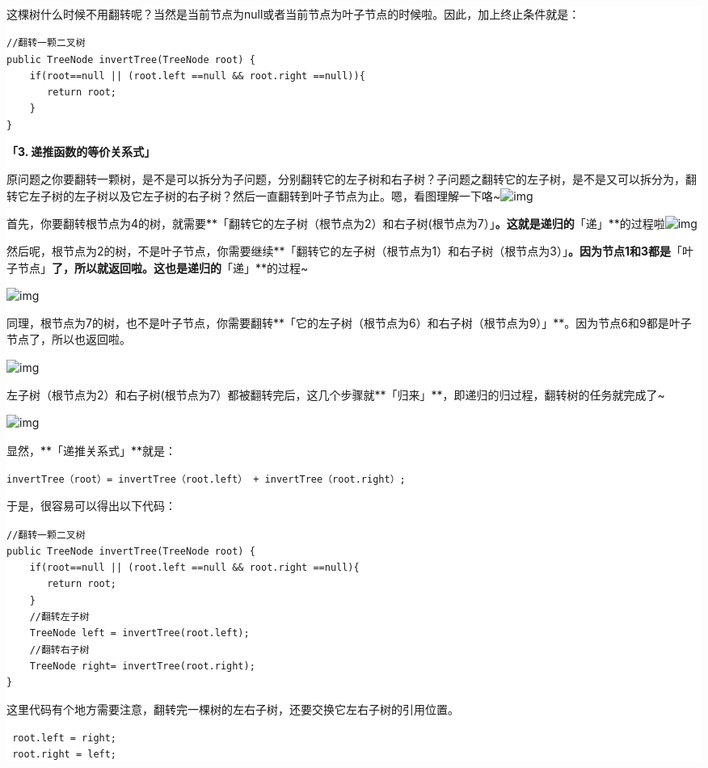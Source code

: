 这棵树什么时候不用翻转呢？当然是当前节点为null或者当前节点为叶子节点的时候啦。因此，加上终止条件就是：

```
//翻转一颗二叉树
public TreeNode invertTree(TreeNode root) {
    if(root==null || (root.left ==null && root.right ==null)){
       return root;
    }
}
```

**「3. 递推函数的等价关系式」**

原问题之你要翻转一颗树，是不是可以拆分为子问题，分别翻转它的左子树和右子树？子问题之翻转它的左子树，是不是又可以拆分为，翻转它左子树的左子树以及它左子树的右子树？然后一直翻转到叶子节点为止。嗯，看图理解一下咯~![img](https://mmbiz.qpic.cn/mmbiz_jpg/sMmr4XOCBzGHsDzKmviaBfUywBJgwRy6gWwKYysw1jXOMGROKun5MTOASRHSlrm6bmZnRprNGeYwqQQYJkgqAzg/640?wx_fmt=jpeg&tp=webp&wxfrom=5&wx_lazy=1&wx_co=1)

首先，你要翻转根节点为4的树，就需要**「翻转它的左子树（根节点为2）和右子树(根节点为7）」**。这就是递归的**「递」**的过程啦![img](https://mmbiz.qpic.cn/mmbiz_png/sMmr4XOCBzGHsDzKmviaBfUywBJgwRy6g0q1fLBoiaSjFT2z5nFcTmzmNMMtC8wk9W2jQ2icicOQmXnAlmB48nxD7w/640?wx_fmt=png&tp=webp&wxfrom=5&wx_lazy=1&wx_co=1)

然后呢，根节点为2的树，不是叶子节点，你需要继续**「翻转它的左子树（根节点为1）和右子树（根节点为3）」**。因为节点1和3都是**「叶子节点」**了，所以就返回啦。这也是递归的**「递」**的过程~

![img](https://mmbiz.qpic.cn/mmbiz_png/sMmr4XOCBzGHsDzKmviaBfUywBJgwRy6gQS1nweITH12CN0GAYlZLQ1NTDVlia0JbzA2ibeQqLvjxN5pvkLNMdCKw/640?wx_fmt=png&tp=webp&wxfrom=5&wx_lazy=1&wx_co=1)

同理，根节点为7的树，也不是叶子节点，你需要翻转**「它的左子树（根节点为6）和右子树（根节点为9）」**。因为节点6和9都是叶子节点了，所以也返回啦。

![img](https://mmbiz.qpic.cn/mmbiz_png/sMmr4XOCBzGHsDzKmviaBfUywBJgwRy6gZUCRMzbJiafRrpdOfRqdBAicp7vkicHTTHGNNSHUWblx6UJ5m17mtSedQ/640?wx_fmt=png&tp=webp&wxfrom=5&wx_lazy=1&wx_co=1)

左子树（根节点为2）和右子树(根节点为7）都被翻转完后，这几个步骤就**「归来」**，即递归的归过程，翻转树的任务就完成了~

![img](https://mmbiz.qpic.cn/mmbiz/sMmr4XOCBzGHsDzKmviaBfUywBJgwRy6gDq61a0xZnkHOW5oiaz2EjEhQRcQMjwJ6kAcv83pyK5HzAsnvX3mvuUA/640?wx_fmt=jpeg&tp=webp&wxfrom=5&wx_lazy=1&wx_co=1)

显然，**「递推关系式」**就是：

```
invertTree（root）= invertTree（root.left） + invertTree（root.right）;
```

于是，很容易可以得出以下代码：

```
//翻转一颗二叉树
public TreeNode invertTree(TreeNode root) {
    if(root==null || (root.left ==null && root.right ==null){
       return root;
    }
    //翻转左子树
    TreeNode left = invertTree(root.left);
    //翻转右子树
    TreeNode right= invertTree(root.right);
}
```

这里代码有个地方需要注意，翻转完一棵树的左右子树，还要交换它左右子树的引用位置。

```
 root.left = right;
 root.right = left;
```
